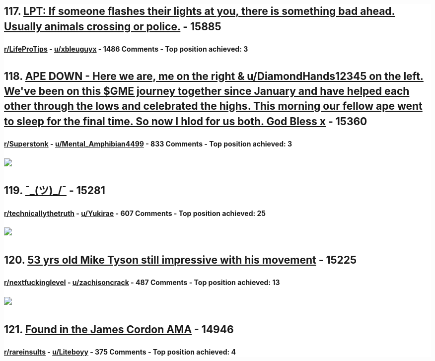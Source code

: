 ## 117. [LPT: If someone flashes their lights at you, there is something bad ahead. Usually animals crossing or police.](http://reddit.com/r/LifeProTips/comments/pqg0lk/lpt_if_someone_flashes_their_lights_at_you_there/) - 15885
#### [r/LifeProTips](http://reddit.com/r/LifeProTips) - [u/xbleuguyx](http://reddit.com/u/xbleuguyx) - 1486 Comments - Top position achieved: 3

## 118. [APE DOWN - Here we are, me on the right &amp; u/DiamondHands12345 on the left. We've been on this $GME journey together since January and have helped each other through the lows and celebrated the highs. This morning our fellow ape went to sleep for the final time. So now I hlod for us both. God Bless x](http://reddit.com/r/Superstonk/comments/pqki4x/ape_down_here_we_are_me_on_the_right/) - 15360
#### [r/Superstonk](http://reddit.com/r/Superstonk) - [u/Mental_Amphibian4499](http://reddit.com/u/Mental_Amphibian4499) - 833 Comments - Top position achieved: 3

<a href="https://i.redd.it/t0wqd4jiv8o71.jpg"><img src="https://a.thumbs.redditmedia.com/jUN3DlAut9if6mVex6h6r9FC8rfge_I0bhSsM0yx9m8.jpg"></img></a>

## 119. [¯\_(ツ)_/¯](http://reddit.com/r/technicallythetruth/comments/pqrokc/ツ/) - 15281
#### [r/technicallythetruth](http://reddit.com/r/technicallythetruth) - [u/Yukirae](http://reddit.com/u/Yukirae) - 607 Comments - Top position achieved: 25

<a href="https://i.redd.it/ifb44y541bo71.jpg"><img src="https://b.thumbs.redditmedia.com/7ez-GC1eNQ1VPVzE3nJoECEIHljGetZgmJheap78BdQ.jpg"></img></a>

## 120. [53 yrs old Mike Tyson still impressive with his movement](http://reddit.com/r/nextfuckinglevel/comments/pqd0sv/53_yrs_old_mike_tyson_still_impressive_with_his/) - 15225
#### [r/nextfuckinglevel](http://reddit.com/r/nextfuckinglevel) - [u/zachisoncrack](http://reddit.com/u/zachisoncrack) - 487 Comments - Top position achieved: 13

<a href="https://v.redd.it/x8532y3ay5o71"><img src="https://b.thumbs.redditmedia.com/RipUD8_anOgQOzDr7C4pTzNHHTgm4Ds6EVhaacw_NkE.jpg"></img></a>

## 121. [Found in the James Cordon AMA](http://reddit.com/r/rareinsults/comments/pqy1yl/found_in_the_james_cordon_ama/) - 14946
#### [r/rareinsults](http://reddit.com/r/rareinsults) - [u/Liteboyy](http://reddit.com/u/Liteboyy) - 375 Comments - Top position achieved: 4
